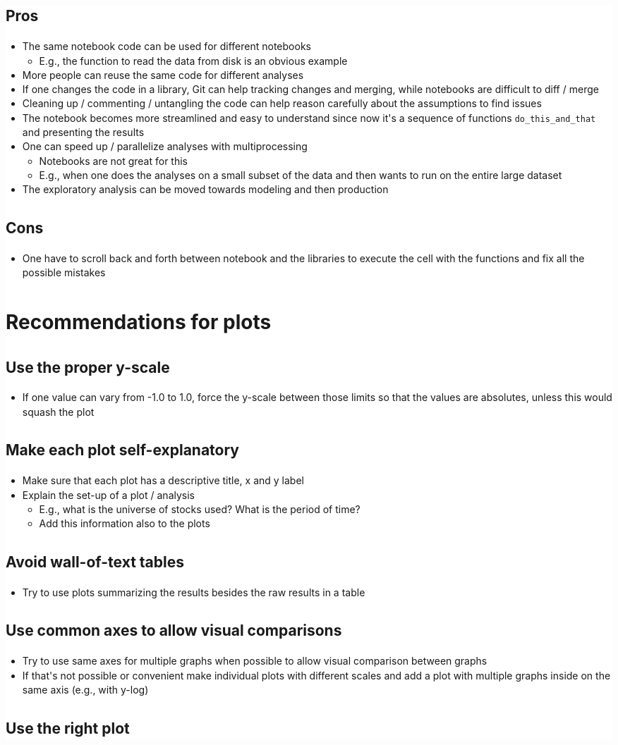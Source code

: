 ## Pros

- The same notebook code can be used for different notebooks
  - E.g., the function to read the data from disk is an obvious example
- More people can reuse the same code for different analyses
- If one changes the code in a library, Git can help tracking changes and
  merging, while notebooks are difficult to diff / merge
- Cleaning up / commenting / untangling the code can help reason carefully about
  the assumptions to find issues
- The notebook becomes more streamlined and easy to understand since now it's a
  sequence of functions `do_this_and_that` and presenting the results
- One can speed up / parallelize analyses with multiprocessing
  - Notebooks are not great for this
  - E.g., when one does the analyses on a small subset of the data and then
    wants to run on the entire large dataset
- The exploratory analysis can be moved towards modeling and then production

## Cons

- One have to scroll back and forth between notebook and the libraries to
  execute the cell with the functions and fix all the possible mistakes

# Recommendations for plots

## Use the proper y-scale

- If one value can vary from -1.0 to 1.0, force the y-scale between those limits
  so that the values are absolutes, unless this would squash the plot

## Make each plot self-explanatory

- Make sure that each plot has a descriptive title, x and y label
- Explain the set-up of a plot / analysis
  - E.g., what is the universe of stocks used? What is the period of time?
  - Add this information also to the plots

## Avoid wall-of-text tables

- Try to use plots summarizing the results besides the raw results in a table

## Use common axes to allow visual comparisons

- Try to use same axes for multiple graphs when possible to allow visual
  comparison between graphs
- If that's not possible or convenient make individual plots with different
  scales and add a plot with multiple graphs inside on the same axis (e.g., with
  y-log)

## Use the right plot
